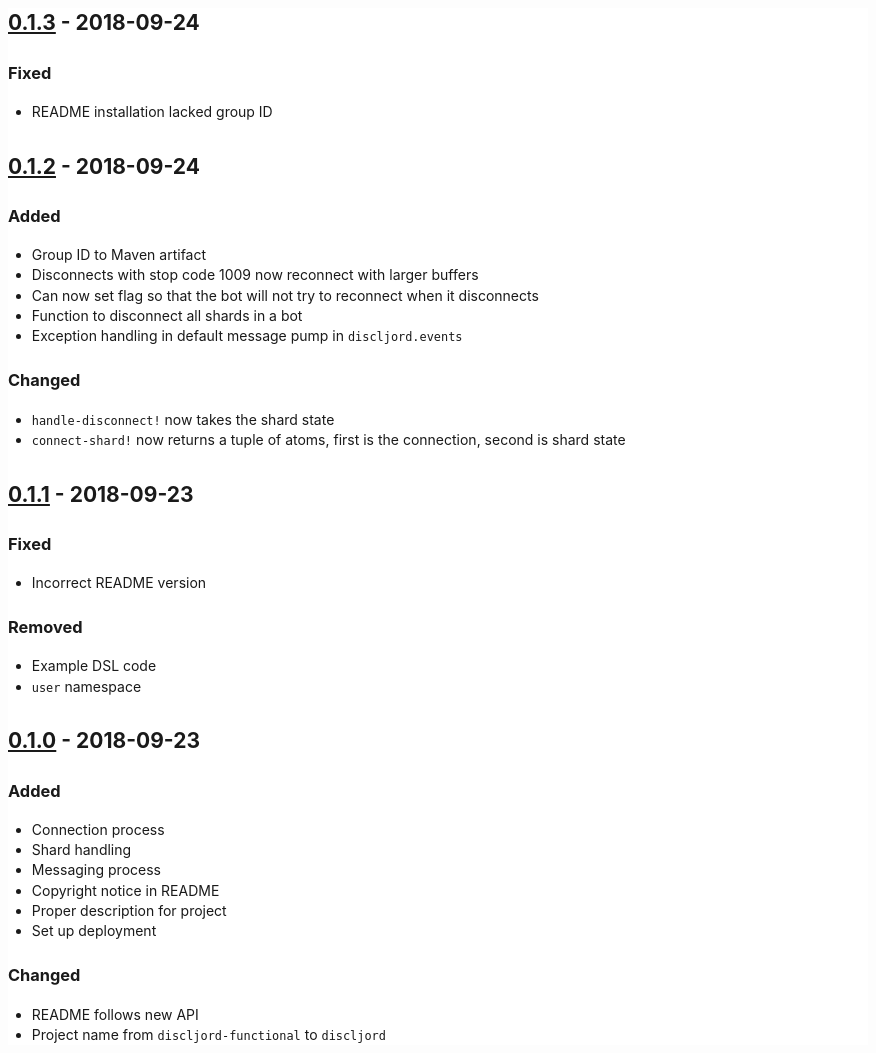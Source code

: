 ## [0.1.3] - 2018-09-24 
### Fixed
 - README installation lacked group ID
 
## [0.1.2] - 2018-09-24 
### Added
 - Group ID to Maven artifact
 - Disconnects with stop code 1009 now reconnect with larger buffers
 - Can now set flag so that the bot will not try to reconnect when it disconnects
 - Function to disconnect all shards in a bot
 - Exception handling in default message pump in `discljord.events`
 
### Changed
 - `handle-disconnect!` now takes the shard state
 - `connect-shard!` now returns a tuple of atoms, first is the connection, second is shard state

## [0.1.1] - 2018-09-23
### Fixed
 - Incorrect README version
 
### Removed
 - Example DSL code
 - `user` namespace

## [0.1.0] - 2018-09-23
### Added
 - Connection process
 - Shard handling
 - Messaging process
 - Copyright notice in README
 - Proper description for project
 - Set up deployment
 
### Changed
 - README follows new API
 - Project name from `discljord-functional` to `discljord`

[Unreleased]: https://github.com/IGJoshua/discljord/compare/1.2.3..develop
[1.2.3]: https://github.com/IGJoshua/discljord/compare/1.2.2..1.2.3
[1.2.2]: https://github.com/IGJoshua/discljord/compare/1.2.1..1.2.2
[1.2.1]: https://github.com/IGJoshua/discljord/compare/1.2.0..1.2.1
[1.2.0]: https://github.com/IGJoshua/discljord/compare/1.1.1..1.2.0
[1.1.1]: https://github.com/IGJoshua/discljord/compare/1.1.0..1.1.1
[1.1.0]: https://github.com/IGJoshua/discljord/compare/1.0.0..1.1.0
[1.0.1]: https://github.com/IGJoshua/discljord/compare/1.0.0..1.0.1
[1.0.0]: https://github.com/IGJoshua/discljord/compare/0.2.9..1.0.0
[0.2.9]: https://github.com/IGJoshua/discljord/compare/0.2.8..0.2.9
[0.2.8]: https://github.com/IGJoshua/discljord/compare/0.2.7..0.2.8
[0.2.7]: https://github.com/IGJoshua/discljord/compare/0.2.6..0.2.7
[0.2.6]: https://github.com/IGJoshua/discljord/compare/0.2.5..0.2.6
[0.2.5]: https://github.com/IGJoshua/discljord/compare/0.2.4..0.2.5
[0.2.4]: https://github.com/IGJoshua/discljord/compare/0.2.3..0.2.4
[0.2.3]: https://github.com/IGJoshua/discljord/compare/0.2.2..0.2.3
[0.2.2]: https://github.com/IGJoshua/discljord/compare/0.2.1..0.2.2
[0.2.1]: https://github.com/IGJoshua/discljord/compare/0.2.0..0.2.1
[0.2.0]: https://github.com/IGJoshua/discljord/compare/0.1.7..0.2.0
[0.1.7]: https://github.com/IGJoshua/discljord/compare/0.1.6..0.1.7
[0.1.6]: https://github.com/IGJoshua/discljord/compare/0.1.5..0.1.6
[0.1.5]: https://github.com/IGJoshua/discljord/compare/0.1.4..0.1.5
[0.1.4]: https://github.com/IGJoshua/discljord/compare/0.1.3..0.1.4
[0.1.3]: https://github.com/IGJoshua/discljord/compare/0.1.2..0.1.3
[0.1.2]: https://github.com/IGJoshua/discljord/compare/0.1.1..0.1.2
[0.1.1]: https://github.com/IGJoshua/discljord/compare/0.1.0..0.1.1
[0.1.0]: https://github.com/IGJoshua/discljord/compare/aa53670762bd6c5ecc35081115b438699be24077...0.1.0
